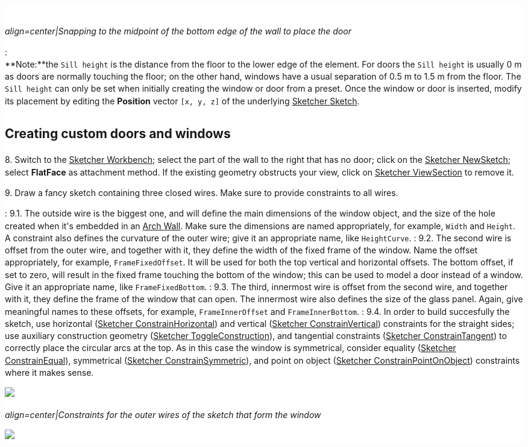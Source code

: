 <img alt="" src=images/03_T02_wall_place_doors.png  style="width:600px;">



*align=center|Snapping to the midpoint of the bottom edge of the wall to place the door*


:   
    **Note:**the `Sill height` is the distance from the floor to the lower edge of the element. For doors the `Sill height` is usually 0 m as doors are normally touching the floor; on the other hand, windows have a usual separation of 0.5 m to 1.5 m from the floor. The `Sill height` can only be set when initially creating the window or door from a preset. Once the window or door is inserted, modify its placement by editing the **Position** vector `[x, y, z]` of the underlying [Sketcher Sketch](Sketcher_Workbench.md).

## Creating custom doors and windows 

8\. Switch to the [Sketcher Workbench](Sketcher_Workbench.md); select the part of the wall to the right that has no door; click on the [Sketcher NewSketch](Sketcher_NewSketch.md); select **FlatFace** as attachment method. If the existing geometry obstructs your view, click on [Sketcher ViewSection](Sketcher_ViewSection.md) to remove it.

9\. Draw a fancy sketch containing three closed wires. Make sure to provide constraints to all wires.

:   9.1. The outside wire is the biggest one, and will define the main dimensions of the window object, and the size of the hole created when it\'s embedded in an [Arch Wall](Arch_Wall.md). Make sure the dimensions are named appropriately, for example, `Width` and `Height`. A constraint also defines the curvature of the outer wire; give it an appropriate name, like `HeightCurve`.
:   9.2. The second wire is offset from the outer wire, and together with it, they define the width of the fixed frame of the window. Name the offset appropriately, for example, `FrameFixedOffset`. It will be used for both the top vertical and horizontal offsets. The bottom offset, if set to zero, will result in the fixed frame touching the bottom of the window; this can be used to model a door instead of a window. Give it an appropriate name, like `FrameFixedBottom`.
:   9.3. The third, innermost wire is offset from the second wire, and together with it, they define the frame of the window that can open. The innermost wire also defines the size of the glass panel. Again, give meaningful names to these offsets, for example, `FrameInnerOffset` and `FrameInnerBottom`.
:   9.4. In order to build succesfully the sketch, use horizontal ([Sketcher ConstrainHorizontal](Sketcher_ConstrainHorizontal.md)) and vertical ([Sketcher ConstrainVertical](Sketcher_ConstrainVertical.md)) constraints for the straight sides; use auxiliary construction geometry ([Sketcher ToggleConstruction](Sketcher_ToggleConstruction.md)), and tangential constraints ([Sketcher ConstrainTangent](Sketcher_ConstrainTangent.md)) to correctly place the circular arcs at the top. As in this case the window is symmetrical, consider equality ([Sketcher ConstrainEqual](Sketcher_ConstrainEqual.md)), symmetrical ([Sketcher ConstrainSymmetric](Sketcher_ConstrainSymmetric.md)), and point on object ([Sketcher ConstrainPointOnObject](Sketcher_ConstrainPointOnObject.md)) constraints where it makes sense.

![](images/04_T02_window_constraints_outer_frame.png )



*align=center|Constraints for the outer wires of the sketch that form the window*

![](images/05_T02_window_constraints_inner_frame.png )
